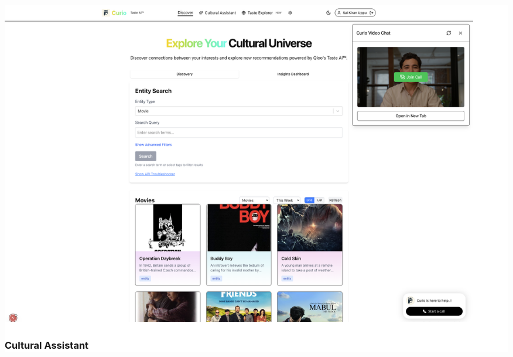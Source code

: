   <img src="frontend/public/homepage.png" alt="Curio Homepage" width="800">
</div>

### Cultural Assistant
<div align="center">